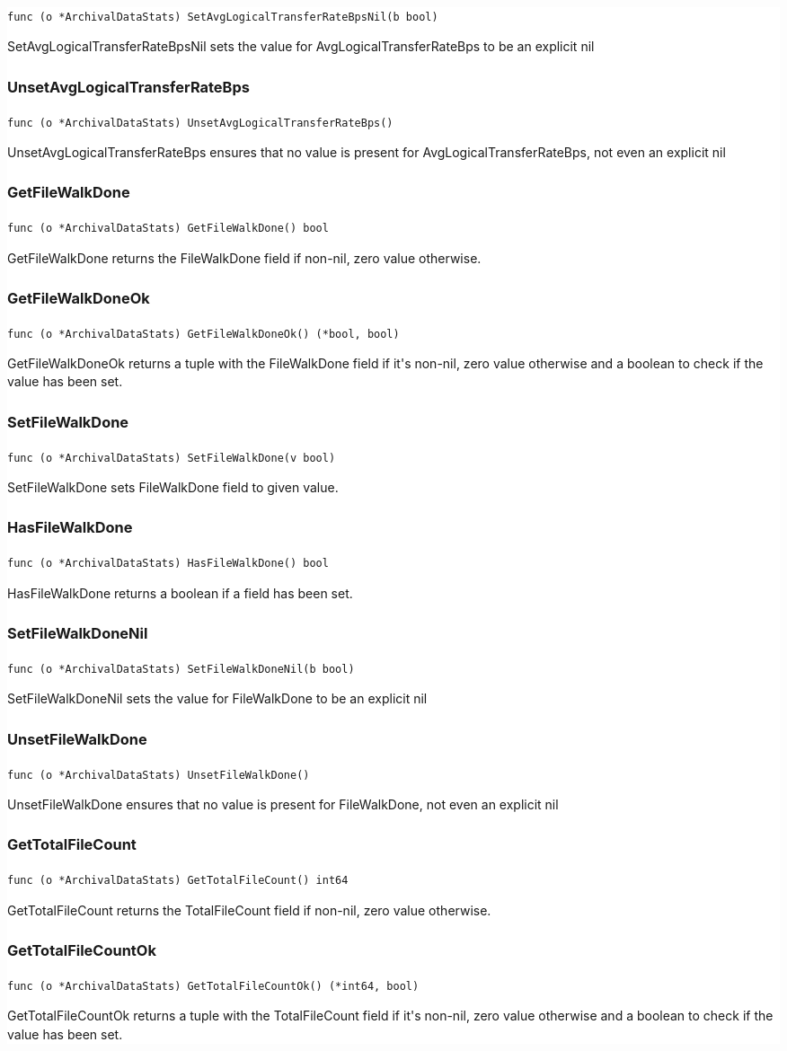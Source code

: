 `func (o *ArchivalDataStats) SetAvgLogicalTransferRateBpsNil(b bool)`

 SetAvgLogicalTransferRateBpsNil sets the value for AvgLogicalTransferRateBps to be an explicit nil

### UnsetAvgLogicalTransferRateBps
`func (o *ArchivalDataStats) UnsetAvgLogicalTransferRateBps()`

UnsetAvgLogicalTransferRateBps ensures that no value is present for AvgLogicalTransferRateBps, not even an explicit nil
### GetFileWalkDone

`func (o *ArchivalDataStats) GetFileWalkDone() bool`

GetFileWalkDone returns the FileWalkDone field if non-nil, zero value otherwise.

### GetFileWalkDoneOk

`func (o *ArchivalDataStats) GetFileWalkDoneOk() (*bool, bool)`

GetFileWalkDoneOk returns a tuple with the FileWalkDone field if it's non-nil, zero value otherwise
and a boolean to check if the value has been set.

### SetFileWalkDone

`func (o *ArchivalDataStats) SetFileWalkDone(v bool)`

SetFileWalkDone sets FileWalkDone field to given value.

### HasFileWalkDone

`func (o *ArchivalDataStats) HasFileWalkDone() bool`

HasFileWalkDone returns a boolean if a field has been set.

### SetFileWalkDoneNil

`func (o *ArchivalDataStats) SetFileWalkDoneNil(b bool)`

 SetFileWalkDoneNil sets the value for FileWalkDone to be an explicit nil

### UnsetFileWalkDone
`func (o *ArchivalDataStats) UnsetFileWalkDone()`

UnsetFileWalkDone ensures that no value is present for FileWalkDone, not even an explicit nil
### GetTotalFileCount

`func (o *ArchivalDataStats) GetTotalFileCount() int64`

GetTotalFileCount returns the TotalFileCount field if non-nil, zero value otherwise.

### GetTotalFileCountOk

`func (o *ArchivalDataStats) GetTotalFileCountOk() (*int64, bool)`

GetTotalFileCountOk returns a tuple with the TotalFileCount field if it's non-nil, zero value otherwise
and a boolean to check if the value has been set.
